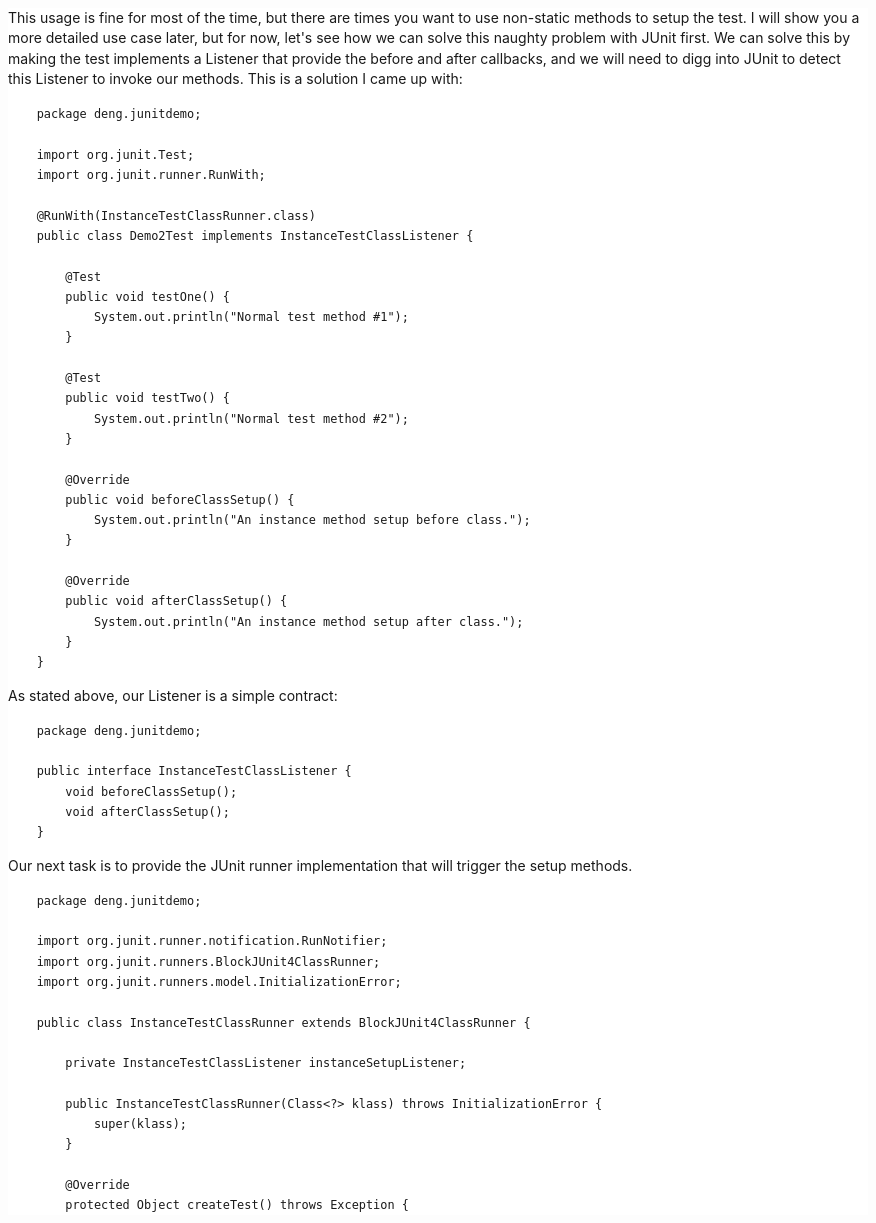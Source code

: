This usage is fine for most of the time, but there are times you want to use non-static methods to setup the test. I will show you a more detailed use case later, but for now, let's see how we can solve this naughty problem with JUnit first. We can solve this by making the test
implements a Listener that provide the before and after callbacks, and we will need to digg into JUnit to detect this Listener to invoke our methods. This is a solution I came up with:

```
    package deng.junitdemo;
    
    import org.junit.Test;
    import org.junit.runner.RunWith;
    
    @RunWith(InstanceTestClassRunner.class)
    public class Demo2Test implements InstanceTestClassListener {
    
        @Test
        public void testOne() {
            System.out.println("Normal test method #1");
        }
    
        @Test
        public void testTwo() {
            System.out.println("Normal test method #2");
        }
    
        @Override
        public void beforeClassSetup() {
            System.out.println("An instance method setup before class.");
        }
    
        @Override
        public void afterClassSetup() {
            System.out.println("An instance method setup after class.");
        }
    }
```    

As stated above, our Listener is a simple contract:

```
    package deng.junitdemo;
    
    public interface InstanceTestClassListener {
        void beforeClassSetup();
        void afterClassSetup();
    }
```    

Our next task is to provide the JUnit runner implementation that will trigger the setup methods.

```
    package deng.junitdemo;
    
    import org.junit.runner.notification.RunNotifier;
    import org.junit.runners.BlockJUnit4ClassRunner;
    import org.junit.runners.model.InitializationError;
    
    public class InstanceTestClassRunner extends BlockJUnit4ClassRunner {
    
        private InstanceTestClassListener instanceSetupListener;
    
        public InstanceTestClassRunner(Class<?> klass) throws InitializationError {
            super(klass);
        }
    
        @Override
        protected Object createTest() throws Exception {
```